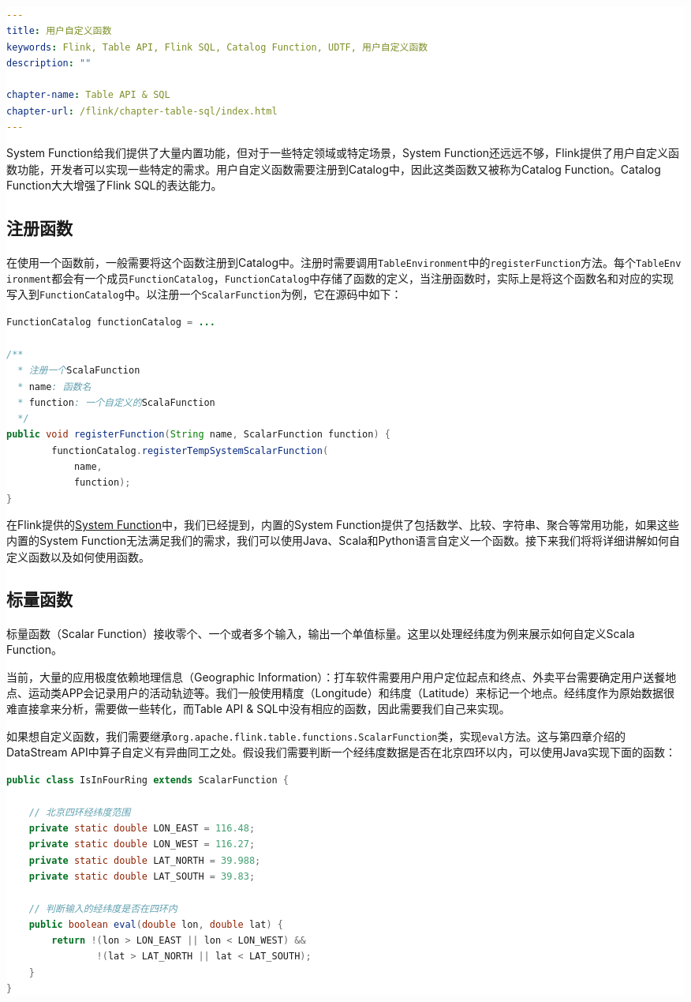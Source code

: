 ```yaml
---
title: 用户自定义函数
keywords: Flink, Table API, Flink SQL, Catalog Function, UDTF, 用户自定义函数
description: ""

chapter-name: Table API & SQL
chapter-url: /flink/chapter-table-sql/index.html
---
```


System Function给我们提供了大量内置功能，但对于一些特定领域或特定场景，System Function还远远不够，Flink提供了用户自定义函数功能，开发者可以实现一些特定的需求。用户自定义函数需要注册到Catalog中，因此这类函数又被称为Catalog Function。Catalog Function大大增强了Flink SQL的表达能力。

## 注册函数

在使用一个函数前，一般需要将这个函数注册到Catalog中。注册时需要调用`TableEnvironment`中的`registerFunction`方法。每个`TableEnvironment`都会有一个成员`FunctionCatalog`，`FunctionCatalog`中存储了函数的定义，当注册函数时，实际上是将这个函数名和对应的实现写入到`FunctionCatalog`中。以注册一个`ScalarFunction`为例，它在源码中如下：

```java
FunctionCatalog functionCatalog = ...

/**
  * 注册一个ScalaFunction
  * name: 函数名
  * function: 一个自定义的ScalaFunction
  */
public void registerFunction(String name, ScalarFunction function) {
		functionCatalog.registerTempSystemScalarFunction(
			name,
			function);
}
```

在Flink提供的[System Function](system-function.html)中，我们已经提到，内置的System Function提供了包括数学、比较、字符串、聚合等常用功能，如果这些内置的System Function无法满足我们的需求，我们可以使用Java、Scala和Python语言自定义一个函数。接下来我们将将详细讲解如何自定义函数以及如何使用函数。

## 标量函数

标量函数（Scalar Function）接收零个、一个或者多个输入，输出一个单值标量。这里以处理经纬度为例来展示如何自定义Scala Function。

当前，大量的应用极度依赖地理信息（Geographic Information）：打车软件需要用户用户定位起点和终点、外卖平台需要确定用户送餐地点、运动类APP会记录用户的活动轨迹等。我们一般使用精度（Longitude）和纬度（Latitude）来标记一个地点。经纬度作为原始数据很难直接拿来分析，需要做一些转化，而Table API & SQL中没有相应的函数，因此需要我们自己来实现。

如果想自定义函数，我们需要继承`org.apache.flink.table.functions.ScalarFunction`类，实现`eval`方法。这与第四章介绍的DataStream API中算子自定义有异曲同工之处。假设我们需要判断一个经纬度数据是否在北京四环以内，可以使用Java实现下面的函数：

```java
public class IsInFourRing extends ScalarFunction {

    // 北京四环经纬度范围
    private static double LON_EAST = 116.48;
    private static double LON_WEST = 116.27;
    private static double LAT_NORTH = 39.988;
    private static double LAT_SOUTH = 39.83;

    // 判断输入的经纬度是否在四环内
    public boolean eval(double lon, double lat) {
        return !(lon > LON_EAST || lon < LON_WEST) &&
                !(lat > LAT_NORTH || lat < LAT_SOUTH);
    }
}
```

